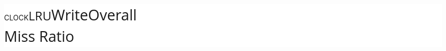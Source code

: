 CLOCK</text><g class="layers" style="opacity: 1;"><g class="legendfill"/><g class="legendlines"/><g class="legendsymbols"><g class="legendpoints"><path class="scatterpts" transform="translate(20,0)" d="M8,8H-8V-8H8Z" style="opacity: 1; stroke-width: 5px; fill: rgb(0, 204, 150); fill-opacity: 1; stroke: rgb(40, 52, 66); stroke-opacity: 1;"/></g></g></g><rect class="legendtoggle" x="0" y="-17.1" width="197.78125" height="34.2" style="fill: rgb(0, 0, 0); fill-opacity: 0;"/></g></g><g class="groups" transform=""><g class="traces" transform="translate(0,162.4)" style="opacity: 1;"><text class="legendtext" text-anchor="start" x="40" y="9.360000000000001" style="font-family: 'Open Sans', verdana, arial, sans-serif; font-size: 24px; fill: rgb(242, 245, 250); fill-opacity: 1; white-space: pre;">LRU</text><g class="layers" style="opacity: 1;"><g class="legendfill"/><g class="legendlines"/><g class="legendsymbols"><g class="legendpoints"><path class="scatterpts" transform="translate(20,0)" d="M0,4.53l4.53,4.53l4.53,-4.53l-4.53,-4.53l4.53,-4.53l-4.53,-4.53l-4.53,4.53l-4.53,-4.53l-4.53,4.53l4.53,4.53l-4.53,4.53l4.53,4.53Z" style="opacity: 1; stroke-width: 5px; fill: rgb(171, 99, 250); fill-opacity: 1; stroke: rgb(40, 52, 66); stroke-opacity: 1;"/></g></g></g><rect class="legendtoggle" x="0" y="-17.1" width="197.78125" height="34.2" style="fill: rgb(0, 0, 0); fill-opacity: 0;"/></g></g></g><rect class="scrollbar" rx="20" ry="3" width="0" height="0" x="0" y="0" style="fill: rgb(128, 139, 164); fill-opacity: 1;"/></g><g class="g-gtitle"/><g class="g-xtitle"><text class="xtitle" x="468.5" y="787.14375" text-anchor="middle" style="opacity: 1; font-family: 'Open Sans', verdana, arial, sans-serif; font-size: 29px; fill: rgb(242, 245, 250); fill-opacity: 1; white-space: pre;">Write</text></g><g class="g-ytitle" transform="translate(8.744140625,0)"><text class="ytitle" transform="rotate(-90,22.256249999999994,372)" x="22.256249999999994" y="372" text-anchor="middle" style="opacity: 1; font-family: 'Open Sans', verdana, arial, sans-serif; font-size: 29px; fill: rgb(242, 245, 250); fill-opacity: 1; white-space: pre;">Overall Miss Ratio</text></g></g></svg>  
